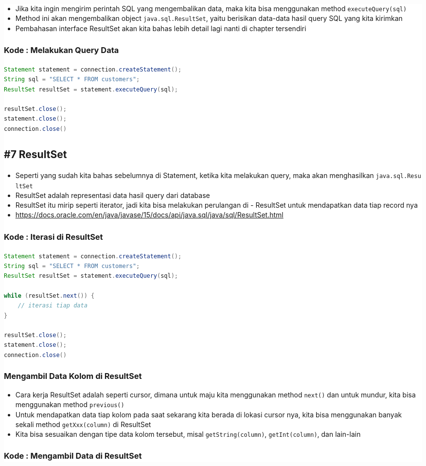 - Jika kita ingin mengirim perintah SQL yang mengembalikan data, maka kita bisa menggunakan method `executeQuery(sql)`
- Method ini akan mengembalikan object `java.sql.ResultSet`, yaitu berisikan data-data hasil query SQL yang kita kirimkan
- Pembahasan interface ResultSet akan kita bahas lebih detail lagi nanti di chapter tersendiri

### Kode : Melakukan Query Data

```java
Statement statement = connection.createStatement();
String sql = "SELECT * FROM customers";
ResultSet resultSet = statement.executeQuery(sql);

resultSet.close();
statement.close();
connection.close()
```

## #7 ResultSet

- Seperti yang sudah kita bahas sebelumnya di Statement, ketika kita melakukan query, maka akan menghasilkan `java.sql.ResultSet`
- ResultSet adalah representasi data hasil query dari database
- ResultSet itu mirip seperti iterator, jadi kita bisa melakukan perulangan di - ResultSet untuk mendapatkan data tiap record nya
- <https://docs.oracle.com/en/java/javase/15/docs/api/java.sql/java/sql/ResultSet.html>

### Kode : Iterasi di ResultSet

```java
Statement statement = connection.createStatement();
String sql = "SELECT * FROM customers";
ResultSet resultSet = statement.executeQuery(sql);

while (resultSet.next()) {
	// iterasi tiap data
}

resultSet.close();
statement.close();
connection.close()
```

### Mengambil Data Kolom di ResultSet

- Cara kerja ResultSet adalah seperti cursor, dimana untuk maju kita menggunakan method `next()` dan untuk mundur, kita bisa menggunakan method `previous()`
- Untuk mendapatkan data tiap kolom pada saat sekarang kita berada di lokasi cursor nya, kita bisa menggunakan banyak sekali method `getXxx(column)` di ResultSet
- Kita bisa sesuaikan dengan tipe data kolom tersebut, misal `getString(column)`, `getInt(column)`, dan lain-lain

### Kode : Mengambil Data di ResultSet
